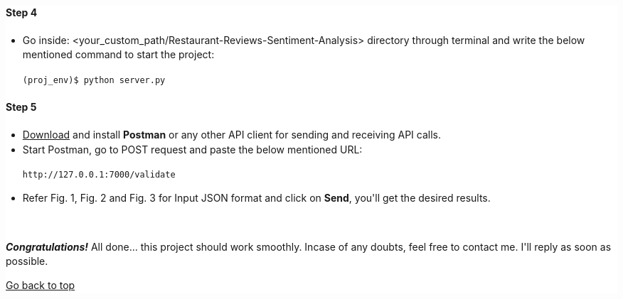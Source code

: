 #### Step 4
* Go inside: <your_custom_path/Restaurant-Reviews-Sentiment-Analysis> directory through terminal and write the below mentioned command to start the project:
  ```
  (proj_env)$ python server.py
  ```

#### Step 5
* <a href="https://www.postman.com/downloads/">Download</a> and install **Postman** or any other API client for sending and receiving API calls.
* Start Postman, go to POST request and paste the below mentioned URL:
  ```
  http://127.0.0.1:7000/validate
  ```
* Refer Fig. 1, Fig. 2 and Fig. 3 for Input JSON format and click on **Send**, you'll get the desired results.

<br>

***Congratulations!*** All done... this project should work smoothly. Incase of any doubts, feel free to contact me. I'll reply as soon as possible.
<br>
<p>
<a href="#top">Go back to top</a>

